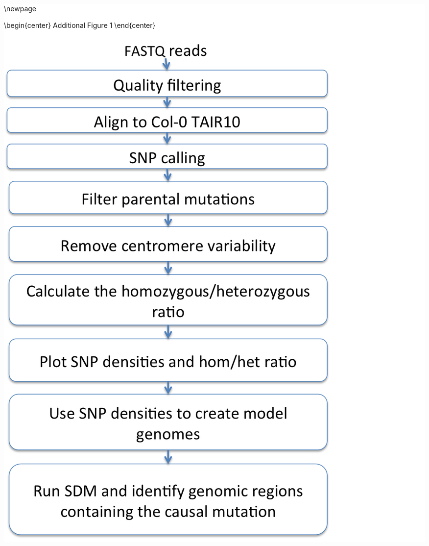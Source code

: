 \newpage

\begin{center}
Additional Figure 1 
\end{center}

![](Additional/workflow-snp-calling.png)
